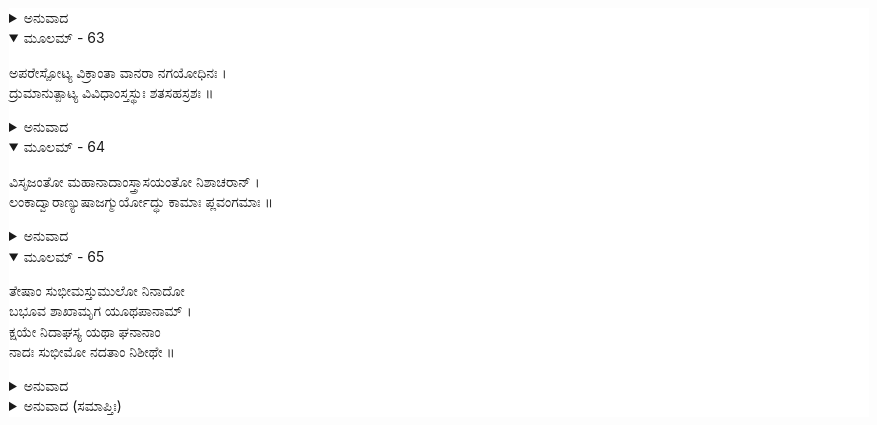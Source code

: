 <details><summary>ಅನುವಾದ</summary></details>

<details open><summary>ಮೂಲಮ್ - 63</summary>

ಅಪರೇಸ್ಪೋಟ್ಯ ವಿಕ್ರಾಂತಾ ವಾನರಾ ನಗಯೋಧಿನಃ ।  
ದ್ರುಮಾನುತ್ಪಾಟ್ಯ ವಿವಿಧಾಂಸ್ತಸ್ಥುಃ  ಶತಸಹಸ್ರಶಃ ॥
</details>

<details><summary>ಅನುವಾದ</summary></details>

<details open><summary>ಮೂಲಮ್ - 64</summary>

ವಿಸೃಜಂತೋ ಮಹಾನಾದಾಂಸ್ತ್ರಾಸಯಂತೋ ನಿಶಾಚರಾನ್ ।  
ಲಂಕಾದ್ವಾರಾಣ್ಯುಷಾಜಗ್ಮುರ್ಯೋದ್ಧು ಕಾಮಾಃ ಪ್ಲವಂಗಮಾಃ ॥
</details>

<details><summary>ಅನುವಾದ</summary></details>

<details open><summary>ಮೂಲಮ್ - 65</summary>

ತೇಷಾಂ ಸುಭೀಮಸ್ತುಮುಲೋ ನಿನಾದೋ  
ಬಭೂವ  ಶಾಖಾಮೃಗ ಯೂಥಪಾನಾಮ್ ।  
ಕ್ಷಯೇ ನಿದಾಘಸ್ಯ ಯಥಾ ಘನಾನಾಂ  
ನಾದಃ ಸುಭೀಮೋ ನದತಾಂ ನಿಶೀಥೇ ॥
</details>

<details><summary>ಅನುವಾದ</summary></details>

<details><summary>ಅನುವಾದ (ಸಮಾಪ್ತಿಃ)</summary></details>
